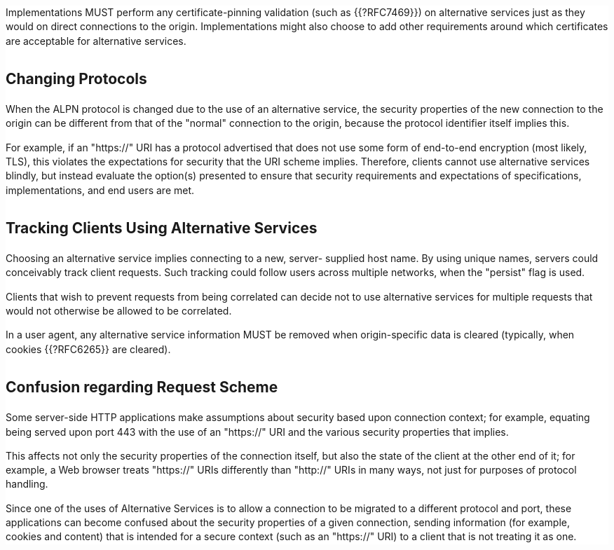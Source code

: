 Implementations MUST perform any certificate-pinning validation (such
as {{?RFC7469}}) on alternative services just as they would on direct
connections to the origin.  Implementations might also choose to add
other requirements around which certificates are acceptable for
alternative services.

## Changing Protocols

When the ALPN protocol is changed due to the use of an alternative
service, the security properties of the new connection to the origin
can be different from that of the "normal" connection to the origin,
because the protocol identifier itself implies this.

For example, if an "https://" URI has a protocol advertised that does
not use some form of end-to-end encryption (most likely, TLS), this
violates the expectations for security that the URI scheme implies.
Therefore, clients cannot use alternative services blindly, but
instead evaluate the option(s) presented to ensure that security
requirements and expectations of specifications, implementations, and
end users are met.

## Tracking Clients Using Alternative Services

Choosing an alternative service implies connecting to a new, server-
supplied host name.  By using unique names, servers could conceivably
track client requests.  Such tracking could follow users across
multiple networks, when the "persist" flag is used.

Clients that wish to prevent requests from being correlated can
decide not to use alternative services for multiple requests that
would not otherwise be allowed to be correlated.

In a user agent, any alternative service information MUST be removed
when origin-specific data is cleared (typically, when cookies
{{?RFC6265}} are cleared).

## Confusion regarding Request Scheme

Some server-side HTTP applications make assumptions about security
based upon connection context; for example, equating being served
upon port 443 with the use of an "https://" URI and the various
security properties that implies.

This affects not only the security properties of the connection
itself, but also the state of the client at the other end of it; for
example, a Web browser treats "https://" URIs differently than
"http://" URIs in many ways, not just for purposes of protocol
handling.

Since one of the uses of Alternative Services is to allow a
connection to be migrated to a different protocol and port, these
applications can become confused about the security properties of a
given connection, sending information (for example, cookies and
content) that is intended for a secure context (such as an "https://"
URI) to a client that is not treating it as one.
